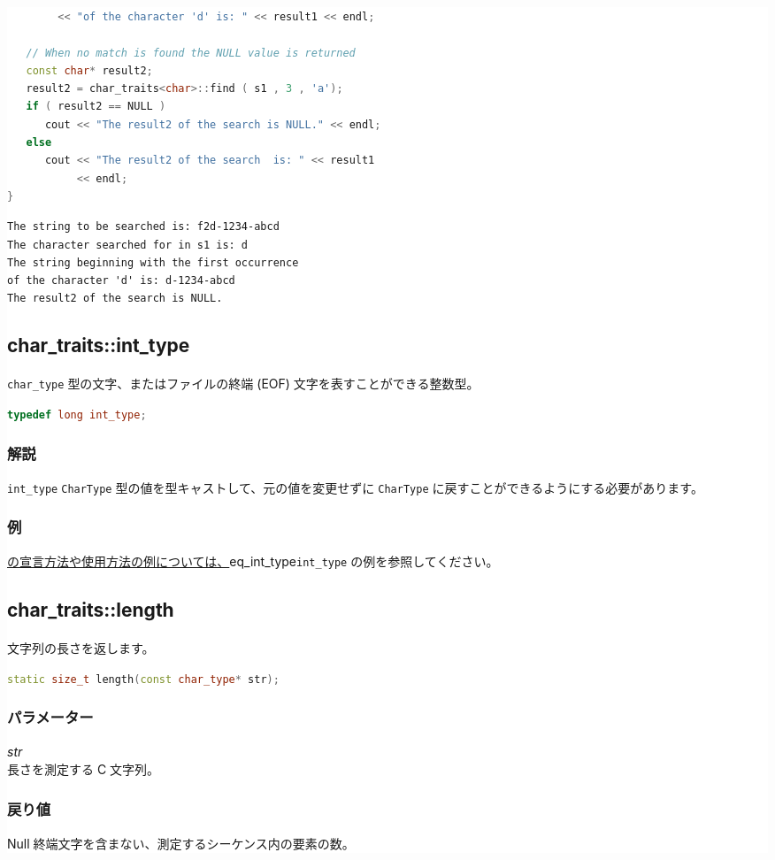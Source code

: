 ```cpp
        << "of the character 'd' is: " << result1 << endl;

   // When no match is found the NULL value is returned
   const char* result2;
   result2 = char_traits<char>::find ( s1 , 3 , 'a');
   if ( result2 == NULL )
      cout << "The result2 of the search is NULL." << endl;
   else
      cout << "The result2 of the search  is: " << result1
           << endl;
}
```

```Output
The string to be searched is: f2d-1234-abcd
The character searched for in s1 is: d
The string beginning with the first occurrence
of the character 'd' is: d-1234-abcd
The result2 of the search is NULL.
```

## <a name="int_type"></a>  char_traits::int_type

`char_type` 型の文字、またはファイルの終端 (EOF) 文字を表すことができる整数型。

```cpp
typedef long int_type;
```

### <a name="remarks"></a>解説

`int_type` `CharType` 型の値を型キャストして、元の値を変更せずに `CharType` に戻すことができるようにする必要があります。

### <a name="example"></a>例

[ の宣言方法や使用方法の例については、](#eq_int_type)eq_int_type`int_type` の例を参照してください。

## <a name="length"></a>  char_traits::length

文字列の長さを返します。

```cpp
static size_t length(const char_type* str);
```

### <a name="parameters"></a>パラメーター

*str*\
長さを測定する C 文字列。

### <a name="return-value"></a>戻り値

Null 終端文字を含まない、測定するシーケンス内の要素の数。
